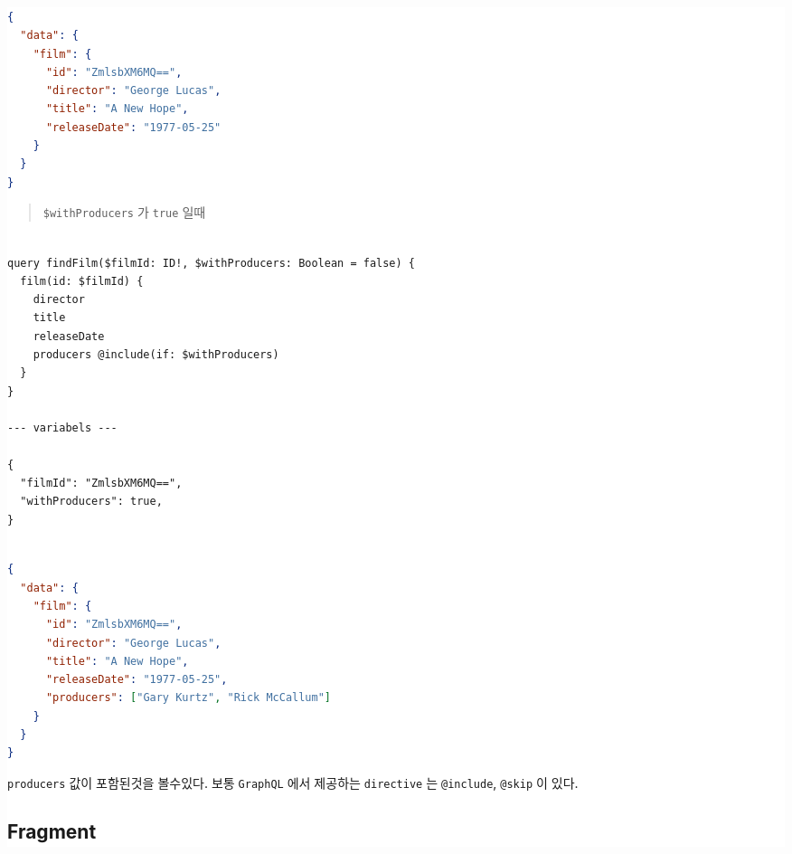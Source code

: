```json
{
  "data": {
    "film": {
      "id": "ZmlsbXM6MQ==",
      "director": "George Lucas",
      "title": "A New Hope",
      "releaseDate": "1977-05-25"
    }
  }
}
```

> `$withProducers` 가 `true` 일때

```gql

query findFilm($filmId: ID!, $withProducers: Boolean = false) {
  film(id: $filmId) {
    director
    title
    releaseDate
    producers @include(if: $withProducers)
  }
}

--- variabels ---

{
  "filmId": "ZmlsbXM6MQ==",
  "withProducers": true,
}


```

```json
{
  "data": {
    "film": {
      "id": "ZmlsbXM6MQ==",
      "director": "George Lucas",
      "title": "A New Hope",
      "releaseDate": "1977-05-25",
      "producers": ["Gary Kurtz", "Rick McCallum"]
    }
  }
}
```

`producers` 값이 포함된것을 볼수있다.
보통 `GraphQL` 에서 제공하는 `directive` 는 `@include`, `@skip` 이 있다.

## Fragment
